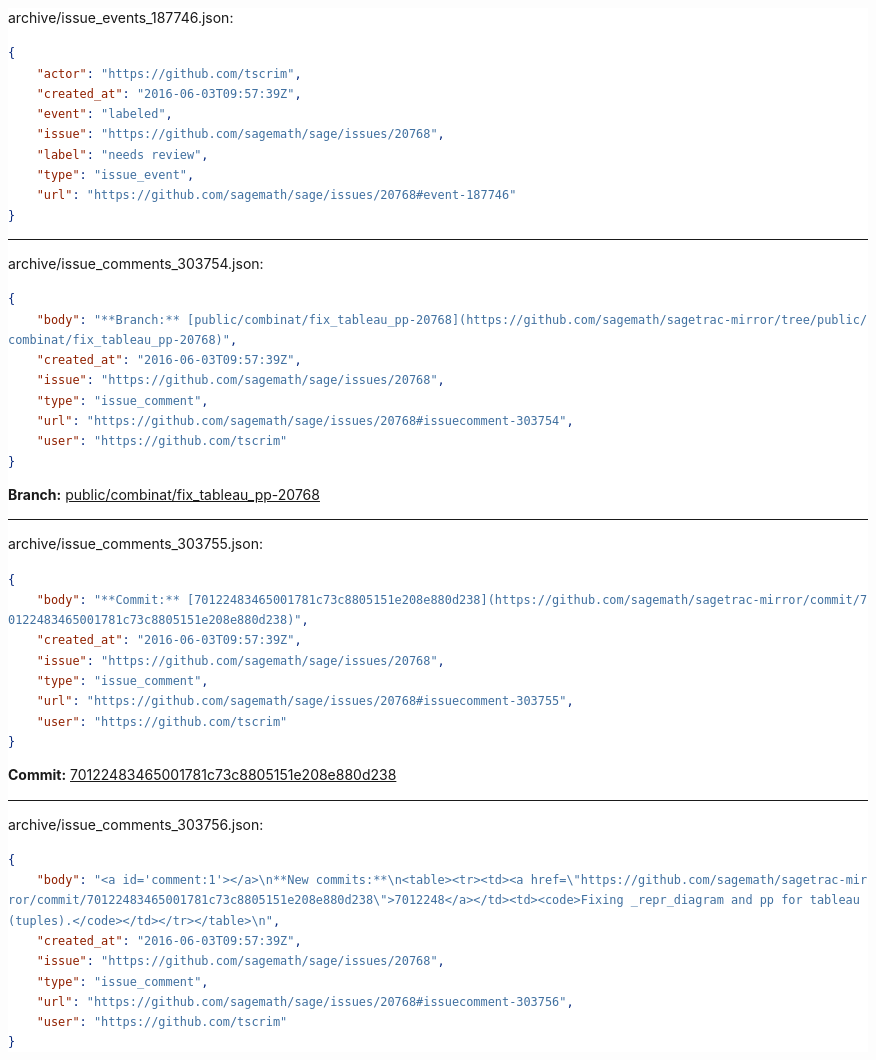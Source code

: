 archive/issue_events_187746.json:
```json
{
    "actor": "https://github.com/tscrim",
    "created_at": "2016-06-03T09:57:39Z",
    "event": "labeled",
    "issue": "https://github.com/sagemath/sage/issues/20768",
    "label": "needs review",
    "type": "issue_event",
    "url": "https://github.com/sagemath/sage/issues/20768#event-187746"
}
```



---

archive/issue_comments_303754.json:
```json
{
    "body": "**Branch:** [public/combinat/fix_tableau_pp-20768](https://github.com/sagemath/sagetrac-mirror/tree/public/combinat/fix_tableau_pp-20768)",
    "created_at": "2016-06-03T09:57:39Z",
    "issue": "https://github.com/sagemath/sage/issues/20768",
    "type": "issue_comment",
    "url": "https://github.com/sagemath/sage/issues/20768#issuecomment-303754",
    "user": "https://github.com/tscrim"
}
```

**Branch:** [public/combinat/fix_tableau_pp-20768](https://github.com/sagemath/sagetrac-mirror/tree/public/combinat/fix_tableau_pp-20768)



---

archive/issue_comments_303755.json:
```json
{
    "body": "**Commit:** [70122483465001781c73c8805151e208e880d238](https://github.com/sagemath/sagetrac-mirror/commit/70122483465001781c73c8805151e208e880d238)",
    "created_at": "2016-06-03T09:57:39Z",
    "issue": "https://github.com/sagemath/sage/issues/20768",
    "type": "issue_comment",
    "url": "https://github.com/sagemath/sage/issues/20768#issuecomment-303755",
    "user": "https://github.com/tscrim"
}
```

**Commit:** [70122483465001781c73c8805151e208e880d238](https://github.com/sagemath/sagetrac-mirror/commit/70122483465001781c73c8805151e208e880d238)



---

archive/issue_comments_303756.json:
```json
{
    "body": "<a id='comment:1'></a>\n**New commits:**\n<table><tr><td><a href=\"https://github.com/sagemath/sagetrac-mirror/commit/70122483465001781c73c8805151e208e880d238\">7012248</a></td><td><code>Fixing _repr_diagram and pp for tableau (tuples).</code></td></tr></table>\n",
    "created_at": "2016-06-03T09:57:39Z",
    "issue": "https://github.com/sagemath/sage/issues/20768",
    "type": "issue_comment",
    "url": "https://github.com/sagemath/sage/issues/20768#issuecomment-303756",
    "user": "https://github.com/tscrim"
}
```
